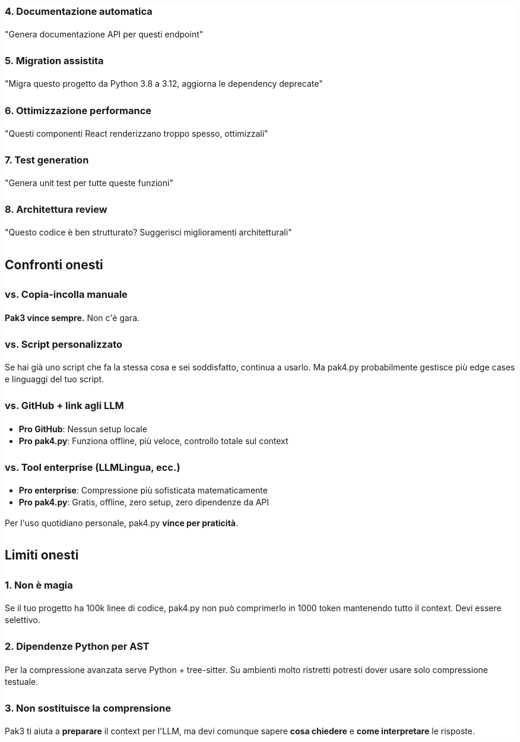 ### 4. **Documentazione automatica**
"Genera documentazione API per questi endpoint"

### 5. **Migration assistita**
"Migra questo progetto da Python 3.8 a 3.12, aggiorna le dependency deprecate"

### 6. **Ottimizzazione performance**
"Questi componenti React renderizzano troppo spesso, ottimizzali"

### 7. **Test generation**
"Genera unit test per tutte queste funzioni"

### 8. **Architettura review**
"Questo codice è ben strutturato? Suggerisci miglioramenti architetturali"

## Confronti onesti

### vs. Copia-incolla manuale
**Pak3 vince sempre.** Non c'è gara.

### vs. Script personalizzato
Se hai già uno script che fa la stessa cosa e sei soddisfatto, continua a usarlo. Ma pak4.py probabilmente gestisce più edge cases e linguaggi del tuo script.

### vs. GitHub + link agli LLM
- **Pro GitHub**: Nessun setup locale
- **Pro pak4.py**: Funziona offline, più veloce, controllo totale sul context

### vs. Tool enterprise (LLMLingua, ecc.)
- **Pro enterprise**: Compressione più sofisticata matematicamente
- **Pro pak4.py**: Gratis, offline, zero setup, zero dipendenze da API

Per l'uso quotidiano personale, pak4.py **vince per praticità**.

## Limiti onesti

### 1. **Non è magia**
Se il tuo progetto ha 100k linee di codice, pak4.py non può comprimerlo in 1000 token mantenendo tutto il context. Devi essere selettivo.

### 2. **Dipendenze Python per AST**
Per la compressione avanzata serve Python + tree-sitter. Su ambienti molto ristretti potresti dover usare solo compressione testuale.

### 3. **Non sostituisce la comprensione**
Pak3 ti aiuta a **preparare** il context per l'LLM, ma devi comunque sapere **cosa chiedere** e **come interpretare** le risposte.

